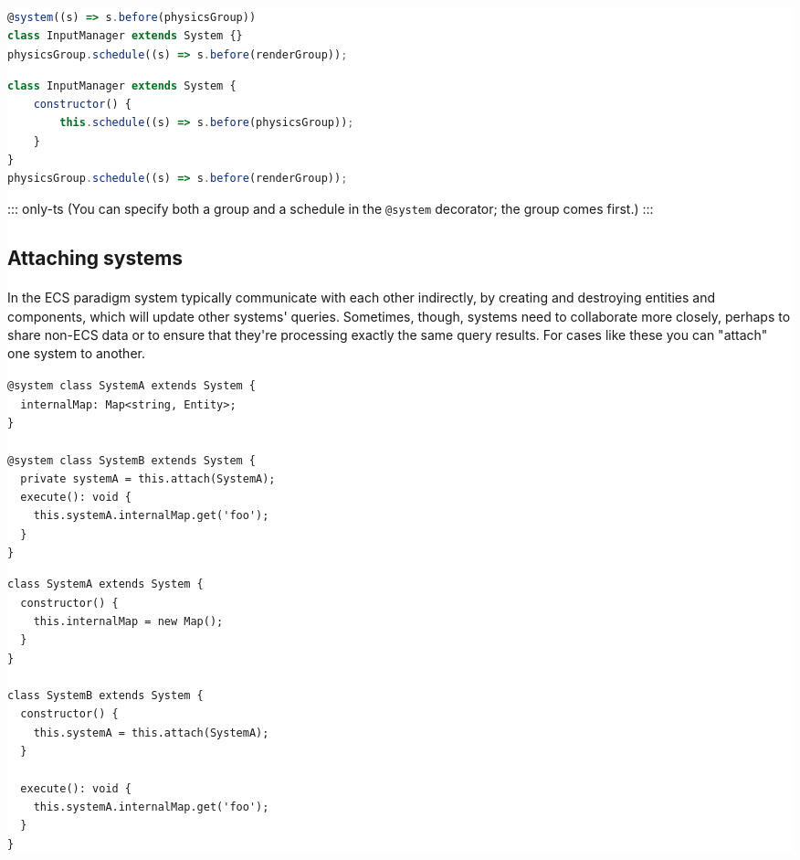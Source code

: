 ```ts
@system((s) => s.before(physicsGroup))
class InputManager extends System {}
physicsGroup.schedule((s) => s.before(renderGroup));
```

```js
class InputManager extends System {
	constructor() {
		this.schedule((s) => s.before(physicsGroup));
	}
}
physicsGroup.schedule((s) => s.before(renderGroup));
```

::: only-ts
(You can specify both a group and a schedule in the `@system` decorator; the group comes first.)
:::

## Attaching systems

In the ECS paradigm system typically communicate with each other indirectly, by creating and destroying entities and components, which will update other systems' queries. Sometimes, though, systems need to collaborate more closely, perhaps to share non-ECS data or to ensure that they're processing exactly the same query results. For cases like these you can "attach" one system to another.

```ts{6}
@system class SystemA extends System {
  internalMap: Map<string, Entity>;
}

@system class SystemB extends System {
  private systemA = this.attach(SystemA);
  execute(): void {
    this.systemA.internalMap.get('foo');
  }
}
```

```js{9}
class SystemA extends System {
  constructor() {
    this.internalMap = new Map();
  }
}

class SystemB extends System {
  constructor() {
    this.systemA = this.attach(SystemA);
  }

  execute(): void {
    this.systemA.internalMap.get('foo');
  }
}
```
